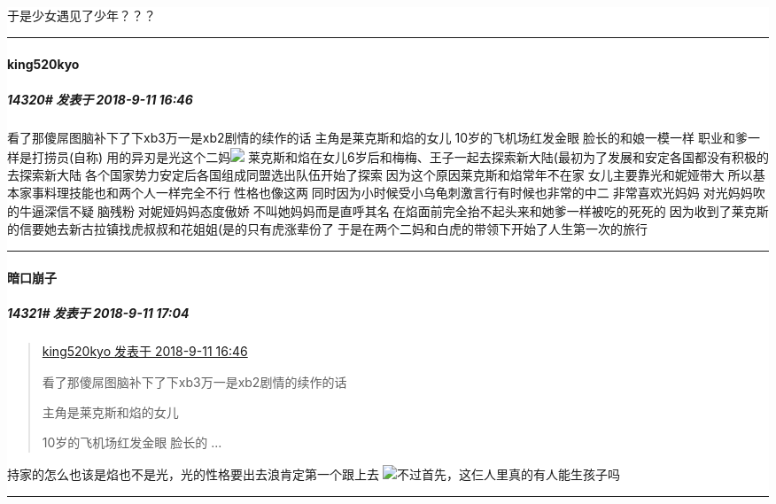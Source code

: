 


于是少女遇见了少年？？？







-----

####  king520kyo  
##### 14320#       发表于 2018-9-11 16:46




看了那傻屌图脑补下了下xb3万一是xb2剧情的续作的话
主角是莱克斯和焰的女儿
10岁的飞机场红发金眼 脸长的和娘一模一样 
职业和爹一样是打捞员(自称) 用的异刃是光这个二妈<img src="https://static.saraba1st.com/image/smiley/face2017/067.png" referrerpolicy="no-referrer">
莱克斯和焰在女儿6岁后和梅梅、王子一起去探索新大陆(最初为了发展和安定各国都没有积极的去探索新大陆 各个国家势力安定后各国组成同盟选出队伍开始了探索
因为这个原因莱克斯和焰常年不在家
女儿主要靠光和妮娅带大 所以基本家事料理技能也和两个人一样完全不行 性格也像这两 
同时因为小时候受小乌龟刺激言行有时候也非常的中二
非常喜欢光妈妈 对光妈妈吹的牛逼深信不疑 脑残粉
对妮娅妈妈态度傲娇 不叫她妈妈而是直呼其名
在焰面前完全抬不起头来和她爹一样被吃的死死的
因为收到了莱克斯的信要她去新古拉镇找虎叔叔和花姐姐(是的只有虎涨辈份了
于是在两个二妈和白虎的带领下开始了人生第一次的旅行







-----

####  暗口崩子  
##### 14321#       发表于 2018-9-11 17:04



<blockquote><a href="httphttps://bbs.saraba1st.com/2b/forum.php?mod=redirect&amp;goto=findpost&amp;pid=40926050&amp;ptid=1368000" target="_blank">king520kyo 发表于 2018-9-11 16:46</a>

看了那傻屌图脑补下了下xb3万一是xb2剧情的续作的话

主角是莱克斯和焰的女儿

10岁的飞机场红发金眼 脸长的 ...</blockquote>
持家的怎么也该是焰也不是光，光的性格要出去浪肯定第一个跟上去
<img src="https://static.saraba1st.com/image/smiley/face2017/009.gif" referrerpolicy="no-referrer">不过首先，这仨人里真的有人能生孩子吗







-----
